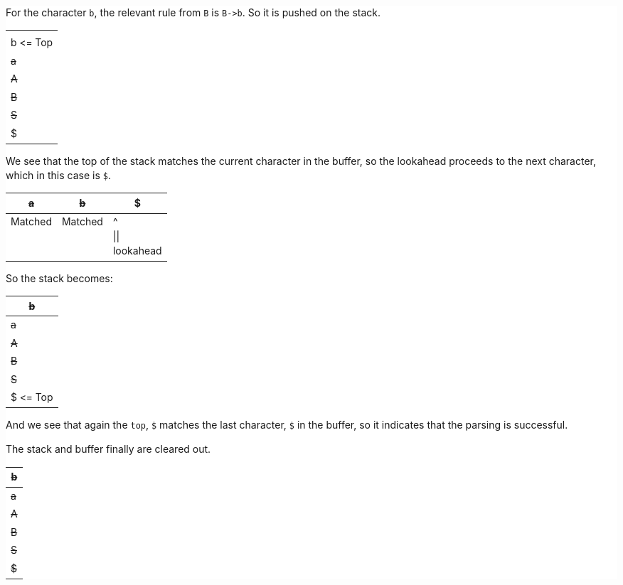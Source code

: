 For the character `b`, the relevant rule from `B` is `B->b`. So it is pushed on the stack.


|          |
| -------- |
|          |
| b <= Top |
| ~~a~~    |
| ~~A~~    |
| ~~B~~    |
| ~~S~~    |
| $        |

We see that the top of the stack matches the current character in the buffer, so the lookahead proceeds to the next character, which in this case is `$`.

| ~~a~~   | ~~b~~   | $                      |
| ------- | ------- | ---------------------- |
| Matched | Matched | ^<br>\|\|<br>lookahead |

So the stack becomes:

| ~~b~~    |
| -------- |
| ~~a~~    |
| ~~A~~    |
| ~~B~~    |
| ~~S~~    |
| $ <= Top |

And we see that again the `top`, `$` matches the last character, `$` in the buffer, so it indicates that the parsing is successful.

The stack and buffer finally are cleared out.

| ~~b~~ |
| ----- |
| ~~a~~ |
| ~~A~~ |
| ~~B~~ |
| ~~S~~ |
| ~~$~~ |
